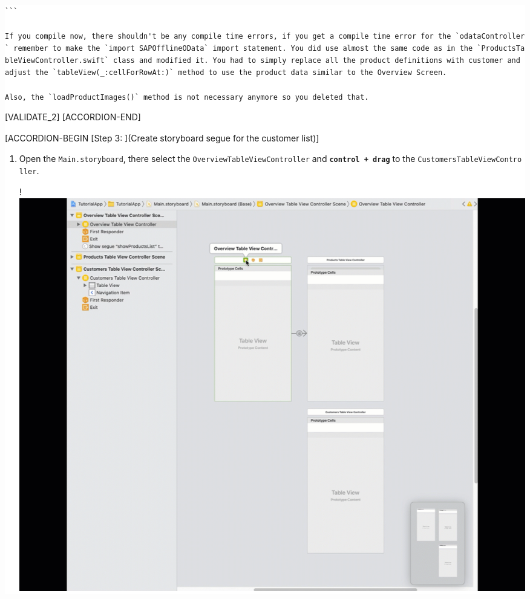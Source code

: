     ```

    If you compile now, there shouldn't be any compile time errors, if you get a compile time error for the `odataController` remember to make the `import SAPOfflineOData` import statement. You did use almost the same code as in the `ProductsTableViewController.swift` class and modified it. You had to simply replace all the product definitions with customer and adjust the `tableView(_:cellForRowAt:)` method to use the product data similar to the Overview Screen.

    Also, the `loadProductImages()` method is not necessary anymore so you deleted that.

[VALIDATE_2]
[ACCORDION-END]

[ACCORDION-BEGIN [Step 3: ](Create storyboard segue for the customer list)]

1. Open the `Main.storyboard`, there select the `OverviewTableViewController` and **`control + drag`** to the `CustomersTableViewController`.

    !![Main Storyboard Product List](fiori-ios-scpms-starter-mission-04-3.gif)
